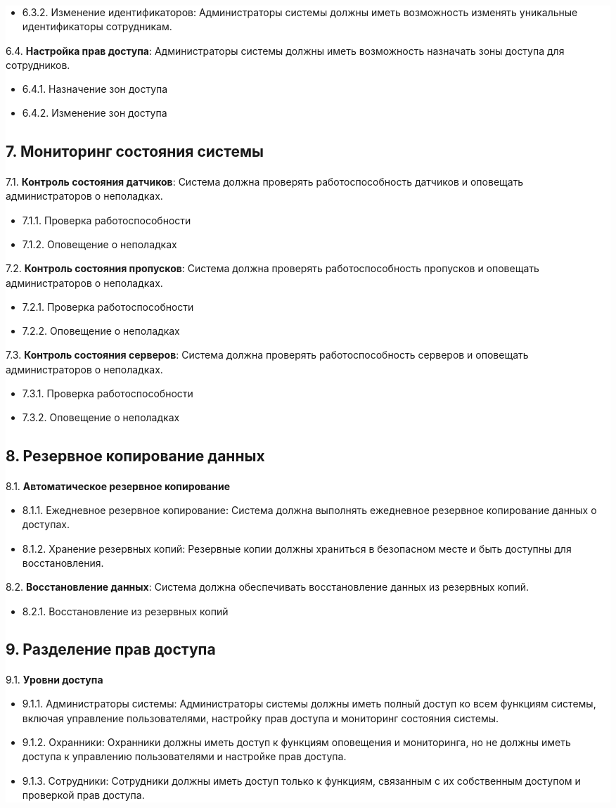 - 6.3.2. Изменение идентификаторов: Администраторы системы должны иметь возможность изменять уникальные идентификаторы сотрудникам.

6.4. **Настройка прав доступа**: Администраторы системы должны иметь возможность назначать зоны доступа для сотрудников.

- 6.4.1. Назначение зон доступа

- 6.4.2. Изменение зон доступа

## 7. Мониторинг состояния системы
7.1. **Контроль состояния датчиков**: Система должна проверять работоспособность датчиков и оповещать администраторов о неполадках.

- 7.1.1. Проверка работоспособности

- 7.1.2. Оповещение о неполадках

7.2. **Контроль состояния пропусков**: Система должна проверять работоспособность пропусков и оповещать администраторов о неполадках.

- 7.2.1. Проверка работоспособности

- 7.2.2. Оповещение о неполадках

7.3. **Контроль состояния серверов**: Система должна проверять работоспособность серверов и оповещать администраторов о неполадках.

- 7.3.1. Проверка работоспособности

- 7.3.2. Оповещение о неполадках

## 8. Резервное копирование данных
8.1. **Автоматическое резервное копирование**

- 8.1.1. Ежедневное резервное копирование: Система должна выполнять ежедневное резервное копирование данных о доступах.

- 8.1.2. Хранение резервных копий: Резервные копии должны храниться в безопасном месте и быть доступны для восстановления.

8.2. **Восстановление данных**: Система должна обеспечивать восстановление данных из резервных копий.

- 8.2.1. Восстановление из резервных копий

## 9. Разделение прав доступа

9.1. **Уровни доступа**

- 9.1.1. Администраторы системы: Администраторы системы должны иметь полный доступ ко всем функциям системы, включая управление пользователями, настройку прав доступа и мониторинг состояния системы.

- 9.1.2. Охранники: Охранники должны иметь доступ к функциям оповещения и мониторинга, но не должны иметь доступа к управлению пользователями и настройке прав доступа.

- 9.1.3. Сотрудники: Сотрудники должны иметь доступ только к функциям, связанным с их собственным доступом и проверкой прав доступа.
